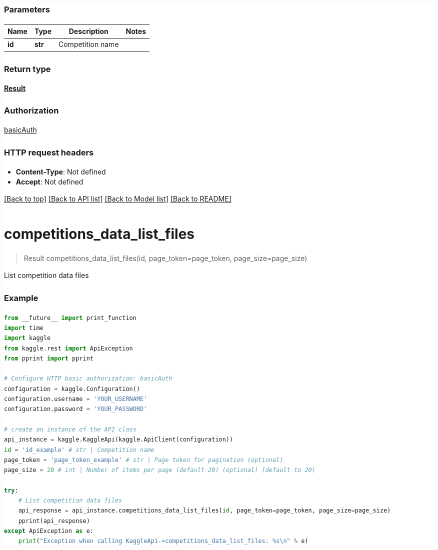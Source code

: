 ### Parameters

Name | Type | Description  | Notes
------------- | ------------- | ------------- | -------------
 **id** | **str**| Competition name | 

### Return type

[**Result**](Result.md)

### Authorization

[basicAuth](../README.md#basicAuth)

### HTTP request headers

 - **Content-Type**: Not defined
 - **Accept**: Not defined

[[Back to top]](#) [[Back to API list]](../README.md#documentation-for-api-endpoints) [[Back to Model list]](../README.md#documentation-for-models) [[Back to README]](../README.md)

# **competitions_data_list_files**
> Result competitions_data_list_files(id, page_token=page_token, page_size=page_size)

List competition data files

### Example
```python
from __future__ import print_function
import time
import kaggle
from kaggle.rest import ApiException
from pprint import pprint

# Configure HTTP basic authorization: basicAuth
configuration = kaggle.Configuration()
configuration.username = 'YOUR_USERNAME'
configuration.password = 'YOUR_PASSWORD'

# create an instance of the API class
api_instance = kaggle.KaggleApi(kaggle.ApiClient(configuration))
id = 'id_example' # str | Competition name
page_token = 'page_token_example' # str | Page token for pagination (optional)
page_size = 20 # int | Number of items per page (default 20) (optional) (default to 20)

try:
    # List competition data files
    api_response = api_instance.competitions_data_list_files(id, page_token=page_token, page_size=page_size)
    pprint(api_response)
except ApiException as e:
    print("Exception when calling KaggleApi->competitions_data_list_files: %s\n" % e)
```
